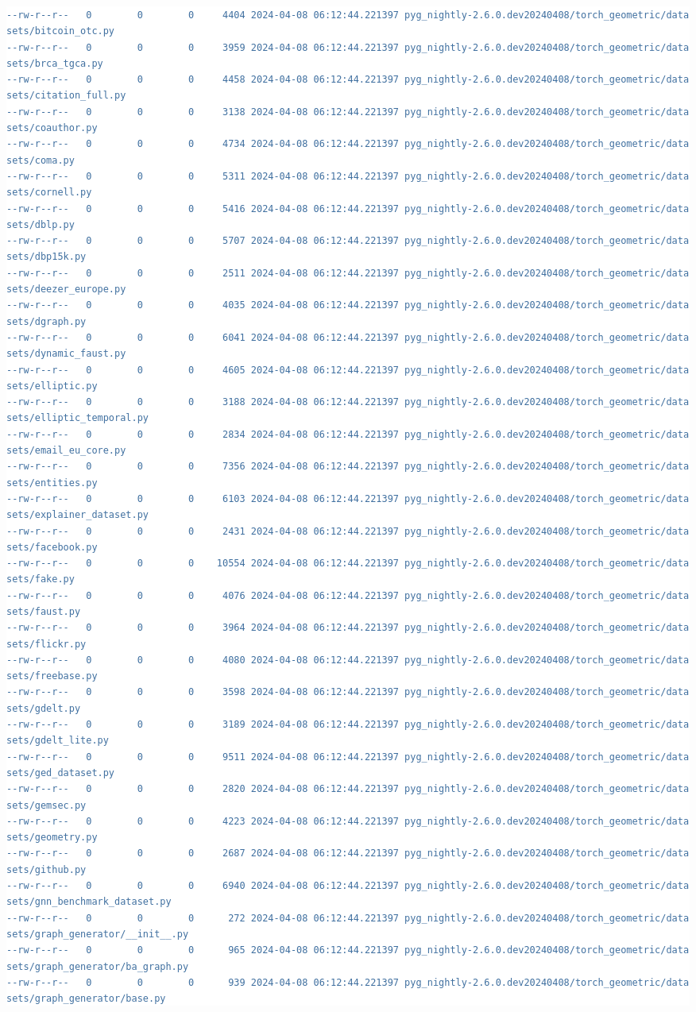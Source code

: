 ```diff
--rw-r--r--   0        0        0     4404 2024-04-08 06:12:44.221397 pyg_nightly-2.6.0.dev20240408/torch_geometric/datasets/bitcoin_otc.py
--rw-r--r--   0        0        0     3959 2024-04-08 06:12:44.221397 pyg_nightly-2.6.0.dev20240408/torch_geometric/datasets/brca_tgca.py
--rw-r--r--   0        0        0     4458 2024-04-08 06:12:44.221397 pyg_nightly-2.6.0.dev20240408/torch_geometric/datasets/citation_full.py
--rw-r--r--   0        0        0     3138 2024-04-08 06:12:44.221397 pyg_nightly-2.6.0.dev20240408/torch_geometric/datasets/coauthor.py
--rw-r--r--   0        0        0     4734 2024-04-08 06:12:44.221397 pyg_nightly-2.6.0.dev20240408/torch_geometric/datasets/coma.py
--rw-r--r--   0        0        0     5311 2024-04-08 06:12:44.221397 pyg_nightly-2.6.0.dev20240408/torch_geometric/datasets/cornell.py
--rw-r--r--   0        0        0     5416 2024-04-08 06:12:44.221397 pyg_nightly-2.6.0.dev20240408/torch_geometric/datasets/dblp.py
--rw-r--r--   0        0        0     5707 2024-04-08 06:12:44.221397 pyg_nightly-2.6.0.dev20240408/torch_geometric/datasets/dbp15k.py
--rw-r--r--   0        0        0     2511 2024-04-08 06:12:44.221397 pyg_nightly-2.6.0.dev20240408/torch_geometric/datasets/deezer_europe.py
--rw-r--r--   0        0        0     4035 2024-04-08 06:12:44.221397 pyg_nightly-2.6.0.dev20240408/torch_geometric/datasets/dgraph.py
--rw-r--r--   0        0        0     6041 2024-04-08 06:12:44.221397 pyg_nightly-2.6.0.dev20240408/torch_geometric/datasets/dynamic_faust.py
--rw-r--r--   0        0        0     4605 2024-04-08 06:12:44.221397 pyg_nightly-2.6.0.dev20240408/torch_geometric/datasets/elliptic.py
--rw-r--r--   0        0        0     3188 2024-04-08 06:12:44.221397 pyg_nightly-2.6.0.dev20240408/torch_geometric/datasets/elliptic_temporal.py
--rw-r--r--   0        0        0     2834 2024-04-08 06:12:44.221397 pyg_nightly-2.6.0.dev20240408/torch_geometric/datasets/email_eu_core.py
--rw-r--r--   0        0        0     7356 2024-04-08 06:12:44.221397 pyg_nightly-2.6.0.dev20240408/torch_geometric/datasets/entities.py
--rw-r--r--   0        0        0     6103 2024-04-08 06:12:44.221397 pyg_nightly-2.6.0.dev20240408/torch_geometric/datasets/explainer_dataset.py
--rw-r--r--   0        0        0     2431 2024-04-08 06:12:44.221397 pyg_nightly-2.6.0.dev20240408/torch_geometric/datasets/facebook.py
--rw-r--r--   0        0        0    10554 2024-04-08 06:12:44.221397 pyg_nightly-2.6.0.dev20240408/torch_geometric/datasets/fake.py
--rw-r--r--   0        0        0     4076 2024-04-08 06:12:44.221397 pyg_nightly-2.6.0.dev20240408/torch_geometric/datasets/faust.py
--rw-r--r--   0        0        0     3964 2024-04-08 06:12:44.221397 pyg_nightly-2.6.0.dev20240408/torch_geometric/datasets/flickr.py
--rw-r--r--   0        0        0     4080 2024-04-08 06:12:44.221397 pyg_nightly-2.6.0.dev20240408/torch_geometric/datasets/freebase.py
--rw-r--r--   0        0        0     3598 2024-04-08 06:12:44.221397 pyg_nightly-2.6.0.dev20240408/torch_geometric/datasets/gdelt.py
--rw-r--r--   0        0        0     3189 2024-04-08 06:12:44.221397 pyg_nightly-2.6.0.dev20240408/torch_geometric/datasets/gdelt_lite.py
--rw-r--r--   0        0        0     9511 2024-04-08 06:12:44.221397 pyg_nightly-2.6.0.dev20240408/torch_geometric/datasets/ged_dataset.py
--rw-r--r--   0        0        0     2820 2024-04-08 06:12:44.221397 pyg_nightly-2.6.0.dev20240408/torch_geometric/datasets/gemsec.py
--rw-r--r--   0        0        0     4223 2024-04-08 06:12:44.221397 pyg_nightly-2.6.0.dev20240408/torch_geometric/datasets/geometry.py
--rw-r--r--   0        0        0     2687 2024-04-08 06:12:44.221397 pyg_nightly-2.6.0.dev20240408/torch_geometric/datasets/github.py
--rw-r--r--   0        0        0     6940 2024-04-08 06:12:44.221397 pyg_nightly-2.6.0.dev20240408/torch_geometric/datasets/gnn_benchmark_dataset.py
--rw-r--r--   0        0        0      272 2024-04-08 06:12:44.221397 pyg_nightly-2.6.0.dev20240408/torch_geometric/datasets/graph_generator/__init__.py
--rw-r--r--   0        0        0      965 2024-04-08 06:12:44.221397 pyg_nightly-2.6.0.dev20240408/torch_geometric/datasets/graph_generator/ba_graph.py
--rw-r--r--   0        0        0      939 2024-04-08 06:12:44.221397 pyg_nightly-2.6.0.dev20240408/torch_geometric/datasets/graph_generator/base.py
```